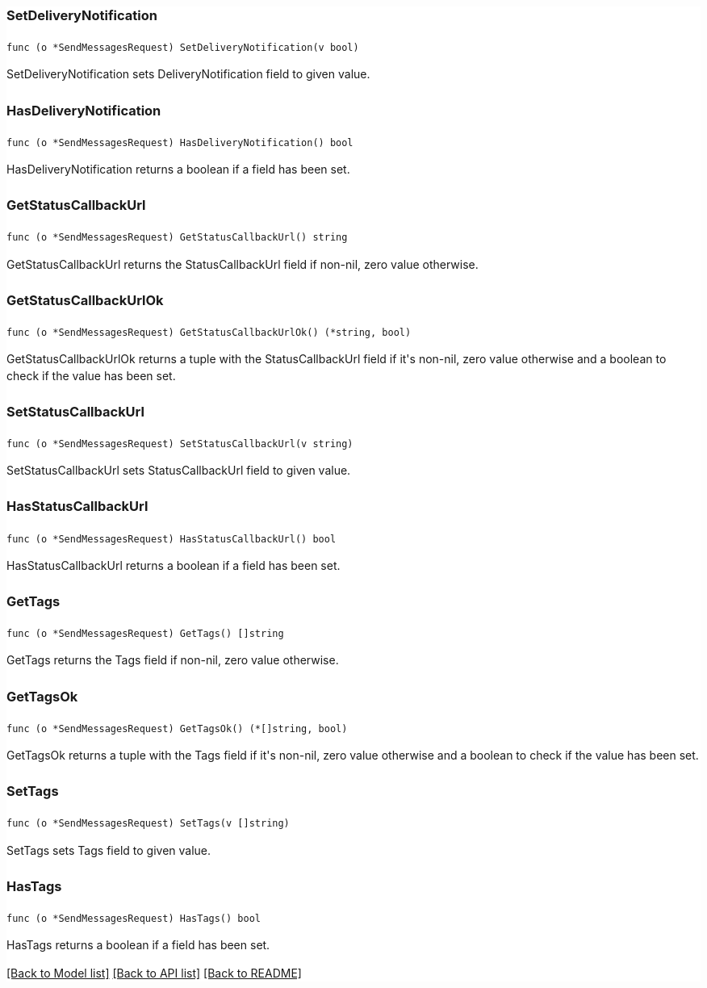 ### SetDeliveryNotification

`func (o *SendMessagesRequest) SetDeliveryNotification(v bool)`

SetDeliveryNotification sets DeliveryNotification field to given value.

### HasDeliveryNotification

`func (o *SendMessagesRequest) HasDeliveryNotification() bool`

HasDeliveryNotification returns a boolean if a field has been set.

### GetStatusCallbackUrl

`func (o *SendMessagesRequest) GetStatusCallbackUrl() string`

GetStatusCallbackUrl returns the StatusCallbackUrl field if non-nil, zero value otherwise.

### GetStatusCallbackUrlOk

`func (o *SendMessagesRequest) GetStatusCallbackUrlOk() (*string, bool)`

GetStatusCallbackUrlOk returns a tuple with the StatusCallbackUrl field if it's non-nil, zero value otherwise
and a boolean to check if the value has been set.

### SetStatusCallbackUrl

`func (o *SendMessagesRequest) SetStatusCallbackUrl(v string)`

SetStatusCallbackUrl sets StatusCallbackUrl field to given value.

### HasStatusCallbackUrl

`func (o *SendMessagesRequest) HasStatusCallbackUrl() bool`

HasStatusCallbackUrl returns a boolean if a field has been set.

### GetTags

`func (o *SendMessagesRequest) GetTags() []string`

GetTags returns the Tags field if non-nil, zero value otherwise.

### GetTagsOk

`func (o *SendMessagesRequest) GetTagsOk() (*[]string, bool)`

GetTagsOk returns a tuple with the Tags field if it's non-nil, zero value otherwise
and a boolean to check if the value has been set.

### SetTags

`func (o *SendMessagesRequest) SetTags(v []string)`

SetTags sets Tags field to given value.

### HasTags

`func (o *SendMessagesRequest) HasTags() bool`

HasTags returns a boolean if a field has been set.


[[Back to Model list]](../README.md#documentation-for-models) [[Back to API list]](../README.md#documentation-for-api-endpoints) [[Back to README]](../README.md)



